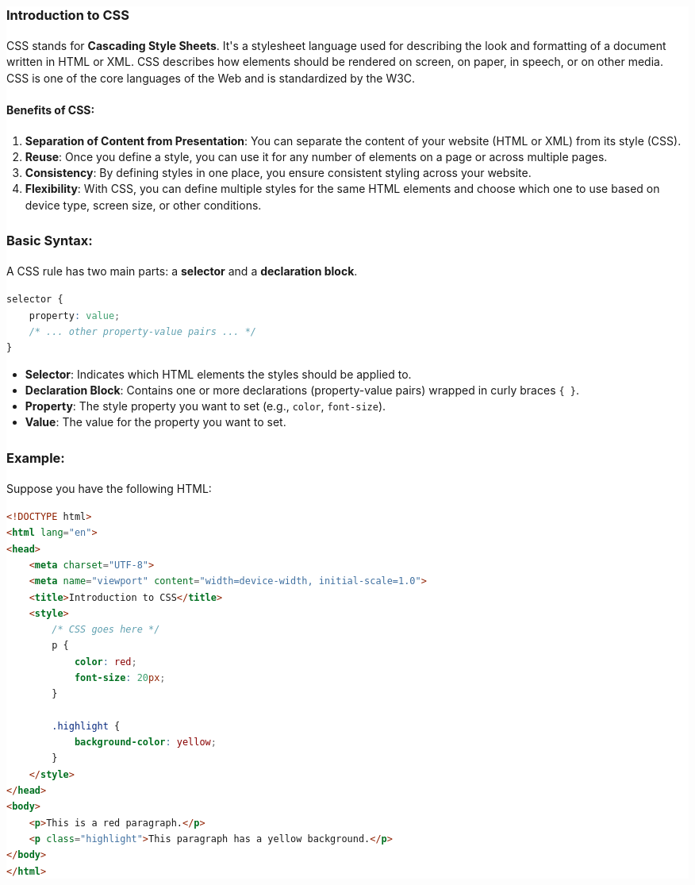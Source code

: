 
### Introduction to CSS

CSS stands for **Cascading Style Sheets**. It's a stylesheet language used for describing the look and formatting of a document written in HTML or XML. CSS describes how elements should be rendered on screen, on paper, in speech, or on other media. CSS is one of the core languages of the Web and is standardized by the W3C.

#### Benefits of CSS:
1. **Separation of Content from Presentation**: You can separate the content of your website (HTML or XML) from its style (CSS).
2. **Reuse**: Once you define a style, you can use it for any number of elements on a page or across multiple pages.
3. **Consistency**: By defining styles in one place, you ensure consistent styling across your website.
4. **Flexibility**: With CSS, you can define multiple styles for the same HTML elements and choose which one to use based on device type, screen size, or other conditions.

### Basic Syntax:

A CSS rule has two main parts: a **selector** and a **declaration block**.

```css
selector {
    property: value;
    /* ... other property-value pairs ... */
}
```

- **Selector**: Indicates which HTML elements the styles should be applied to.
- **Declaration Block**: Contains one or more declarations (property-value pairs) wrapped in curly braces `{ }`. 
- **Property**: The style property you want to set (e.g., `color`, `font-size`).
- **Value**: The value for the property you want to set.

### Example:

Suppose you have the following HTML:

```html
<!DOCTYPE html>
<html lang="en">
<head>
    <meta charset="UTF-8">
    <meta name="viewport" content="width=device-width, initial-scale=1.0">
    <title>Introduction to CSS</title>
    <style>
        /* CSS goes here */
        p {
            color: red;
            font-size: 20px;
        }

        .highlight {
            background-color: yellow;
        }
    </style>
</head>
<body>
    <p>This is a red paragraph.</p>
    <p class="highlight">This paragraph has a yellow background.</p>
</body>
</html>
```
